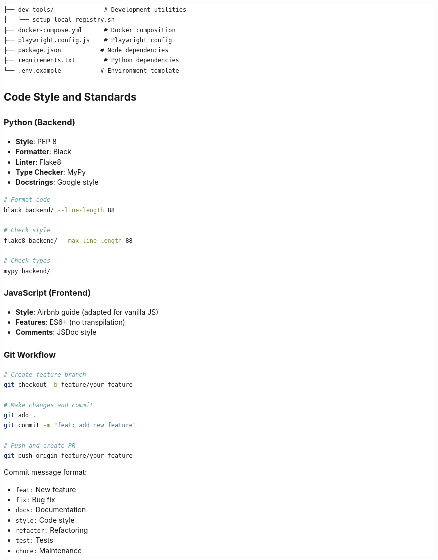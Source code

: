 ```
├── dev-tools/              # Development utilities
│   └── setup-local-registry.sh
├── docker-compose.yml      # Docker composition
├── playwright.config.js    # Playwright config
├── package.json           # Node dependencies
├── requirements.txt        # Python dependencies
└── .env.example           # Environment template
```

## Code Style and Standards

### Python (Backend)

- **Style**: PEP 8
- **Formatter**: Black
- **Linter**: Flake8
- **Type Checker**: MyPy
- **Docstrings**: Google style

```bash
# Format code
black backend/ --line-length 88

# Check style
flake8 backend/ --max-line-length 88

# Check types
mypy backend/
```

### JavaScript (Frontend)

- **Style**: Airbnb guide (adapted for vanilla JS)
- **Features**: ES6+ (no transpilation)
- **Comments**: JSDoc style

### Git Workflow

```bash
# Create feature branch
git checkout -b feature/your-feature

# Make changes and commit
git add .
git commit -m "feat: add new feature"

# Push and create PR
git push origin feature/your-feature
```

Commit message format:
- `feat:` New feature
- `fix:` Bug fix
- `docs:` Documentation
- `style:` Code style
- `refactor:` Refactoring
- `test:` Tests
- `chore:` Maintenance
